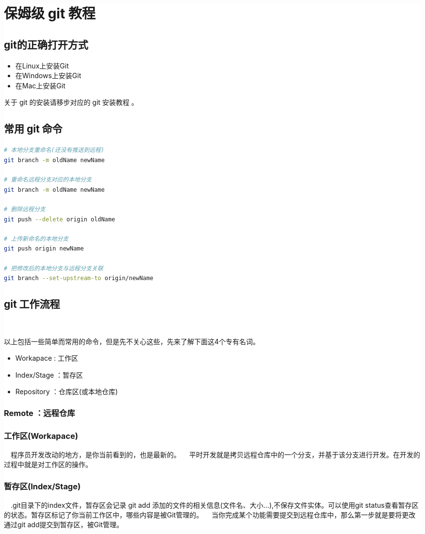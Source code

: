 # 保姆级 git 教程

## git的正确打开方式
- 在Linux上安装Git
- 在Windows上安装Git
- 在Mac上安装Git
 
关于 git 的安装请移步对应的 git 安装教程 。

## 常用 git 命令
```bash
# 本地分支重命名(还没有推送到远程)
git branch -m oldName newName

# 重命名远程分支对应的本地分支
git branch -m oldName newName

# 删除远程分支
git push --delete origin oldName

# 上传新命名的本地分支
git push origin newName

# 把修改后的本地分支与远程分支关联
git branch --set-upstream-to origin/newName
```
## git 工作流程

<img :src="$withBase('/assets/img/blog/git/git1.png')">

以上包括一些简单而常用的命令，但是先不关心这些，先来了解下面这4个专有名词。

- Workapace : 工作区

- Index/Stage ：暂存区

- Repository ：仓库区(或本地仓库)

### Remote ：远程仓库

### 工作区(Workapace)
 程序员开发改动的地方，是你当前看到的，也是最新的。
 平时开发就是拷贝远程仓库中的一个分支，并基于该分支进行开发。在开发的过程中就是对工作区的操作。

### 暂存区(Index/Stage)
 .git目录下的index文件，暂存区会记录 git add 添加的文件的相关信息(文件名、大小…),不保存文件实体。可以使用git status查看暂存区的状态。暂存区标记了你当前工作区中，哪些内容是被Git管理的。
 当你完成某个功能需要提交到远程仓库中，那么第一步就是要将更改通过git add提交到暂存区，被Git管理。
